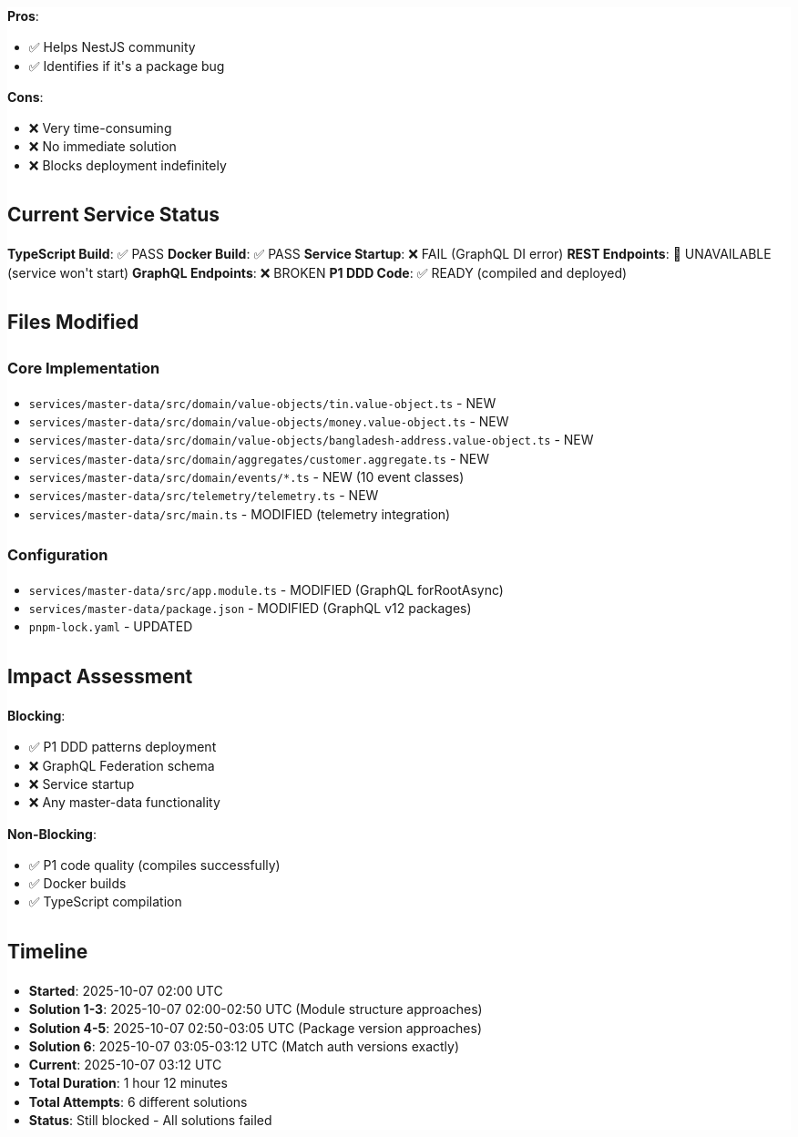 **Pros**:
- ✅ Helps NestJS community
- ✅ Identifies if it's a package bug

**Cons**:
- ❌ Very time-consuming
- ❌ No immediate solution
- ❌ Blocks deployment indefinitely

## Current Service Status

**TypeScript Build**: ✅ PASS
**Docker Build**: ✅ PASS
**Service Startup**: ❌ FAIL (GraphQL DI error)
**REST Endpoints**: 🔶 UNAVAILABLE (service won't start)
**GraphQL Endpoints**: ❌ BROKEN
**P1 DDD Code**: ✅ READY (compiled and deployed)

## Files Modified

### Core Implementation
- `services/master-data/src/domain/value-objects/tin.value-object.ts` - NEW
- `services/master-data/src/domain/value-objects/money.value-object.ts` - NEW
- `services/master-data/src/domain/value-objects/bangladesh-address.value-object.ts` - NEW
- `services/master-data/src/domain/aggregates/customer.aggregate.ts` - NEW
- `services/master-data/src/domain/events/*.ts` - NEW (10 event classes)
- `services/master-data/src/telemetry/telemetry.ts` - NEW
- `services/master-data/src/main.ts` - MODIFIED (telemetry integration)

### Configuration
- `services/master-data/src/app.module.ts` - MODIFIED (GraphQL forRootAsync)
- `services/master-data/package.json` - MODIFIED (GraphQL v12 packages)
- `pnpm-lock.yaml` - UPDATED

## Impact Assessment

**Blocking**:
- ✅ P1 DDD patterns deployment
- ❌ GraphQL Federation schema
- ❌ Service startup
- ❌ Any master-data functionality

**Non-Blocking**:
- ✅ P1 code quality (compiles successfully)
- ✅ Docker builds
- ✅ TypeScript compilation

## Timeline

- **Started**: 2025-10-07 02:00 UTC
- **Solution 1-3**: 2025-10-07 02:00-02:50 UTC (Module structure approaches)
- **Solution 4-5**: 2025-10-07 02:50-03:05 UTC (Package version approaches)
- **Solution 6**: 2025-10-07 03:05-03:12 UTC (Match auth versions exactly)
- **Current**: 2025-10-07 03:12 UTC
- **Total Duration**: 1 hour 12 minutes
- **Total Attempts**: 6 different solutions
- **Status**: Still blocked - All solutions failed

